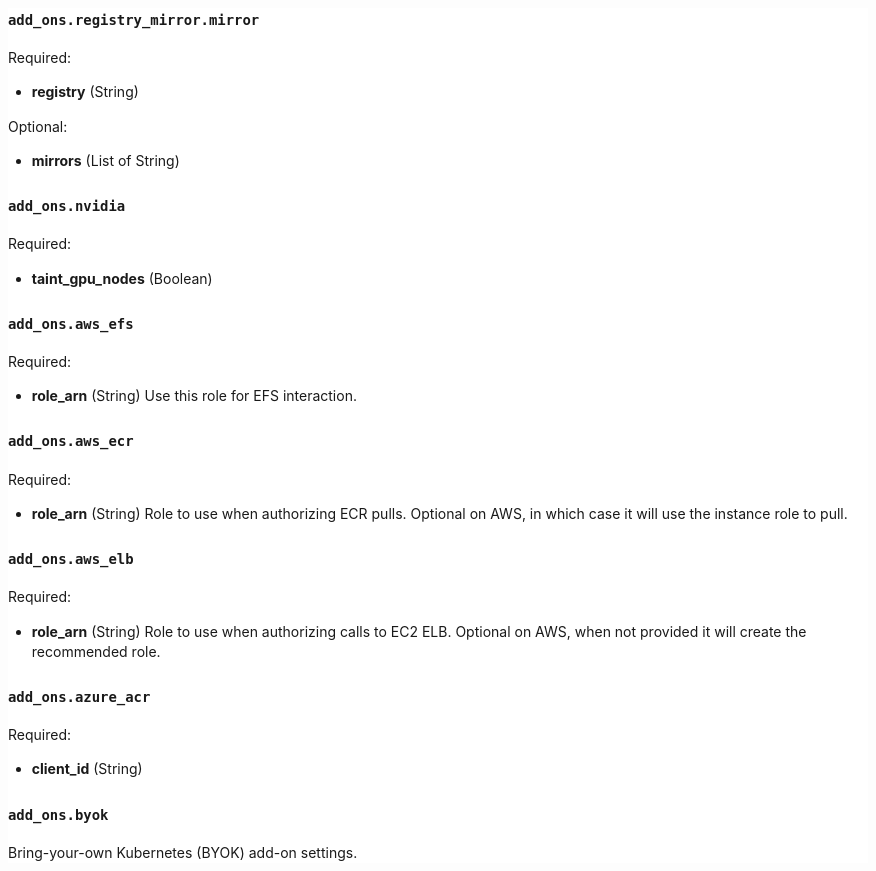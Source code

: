 <a id="nestedblock--add_ons--registry_mirror--mirror"></a>

### `add_ons.registry_mirror.mirror`

Required:

- **registry** (String)

Optional:

- **mirrors** (List of String)

<a id="nestedblock--add_ons--nvidia"></a>

### `add_ons.nvidia`

Required:

- **taint_gpu_nodes** (Boolean)

<a id="nestedblock--add_ons--aws--efs"></a>

### `add_ons.aws_efs`

Required:

- **role_arn** (String) Use this role for EFS interaction.

<a id="nestedblock--add_ons--aws--ecr"></a>

### `add_ons.aws_ecr`

Required:

- **role_arn** (String) Role to use when authorizing ECR pulls. Optional on AWS, in which case it will use the instance role to pull.

<a id="nestedblock--add_ons--aws--elb"></a>

### `add_ons.aws_elb`

Required:

- **role_arn** (String) Role to use when authorizing calls to EC2 ELB. Optional on AWS, when not provided it will create the recommended role.

<a id="nestedblock--add_ons--azure_acr"></a>

### `add_ons.azure_acr`

Required:

- **client_id** (String)

<a id="nestedblock--add_ons--byok"></a>

### `add_ons.byok`

Bring-your-own Kubernetes (BYOK) add-on settings.
